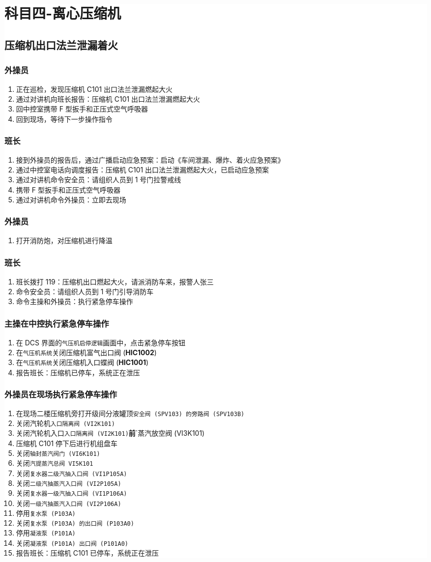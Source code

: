 # 科目四-离心压缩机

## 压缩机出口法兰泄漏着火

### 外操员

1. 正在巡检，发现压缩机 C101 出口法兰泄漏燃起大火
2. 通过对讲机向班长报告：压缩机 C101 出口法兰泄漏燃起大火
3. 回中控室携带 F 型扳手和正压式空气呼吸器
4. 回到现场，等待下一步操作指令

### 班长

1. 接到外操员的报告后，通过广播启动应急预案：启动《车间泄漏、爆炸、着火应急预案》
2. 通过中控室电话向调度报告：压缩机 C101 出口法兰泄漏燃起大火，已启动应急预案
3. 通过对讲机命令安全员：请组织人员到 1 号门拉警戒线
4. 携带 F 型扳手和正压式空气呼吸器
5. 通过对讲机命令外操员：立即去现场

### 外操员

1. 打开消防炮，对压缩机进行降温

### 班长

1. 班长拨打 119：压缩机出口燃起大火，请派消防车来，报警人张三
2. 命令安全员：请组织人员到 1 号门引导消防车
3. 命令主操和外操员：执行紧急停车操作

### 主操在中控执行紧急停车操作

1. 在 DCS 界面的`气压机启停逻辑`画面中，点击紧急停车按钮
2. 在`气压机系统`关闭压缩机富气出口阀 (**HIC1002**)
3. 在`气压机系统`关闭压缩机入口蝶阀 (**HIC1001**)
4. 报告班长：压缩机已停车，系统正在泄压

### 外操员在现场执行紧急停车操作

1. 在现场二楼压缩机旁打开级间分液罐顶`安全阀 (SPV103) 的旁路阀 (SPV103B)`
2. 关闭汽轮机`入口隔离阀 (VI2K101)`
3. 关闭汽轮机入口`入口隔离阀 (VI2K101)`**前**`蒸汽放空阀 (VI3K101)
4. 压缩机 C101 停下后进行机组盘车
5. 关闭`轴封蒸汽阀门 (VI6K101)`
6. 关闭`汽提蒸汽总阀 VI5K101`
7. 关闭`复水器二级汽抽入口阀 (VI1P105A)`
8. 关闭`二级汽抽蒸汽入口阀 (VI2P105A)`
9. 关闭`复水器一级汽抽入口阀 (VI1P106A)`
10. 关闭`一级汽抽蒸汽入口阀 (VI2P106A)`
11. 停用`复水泵 (P103A)`
12. 关闭`复水泵 (P103A) 的出口阀 (P103A0)`
13. 停用`凝液泵 (P101A)`
14. 关闭`凝液泵 (P101A) 出口阀 (P101A0)`
15. 报告班长：压缩机 C101 已停车，系统正在泄压
